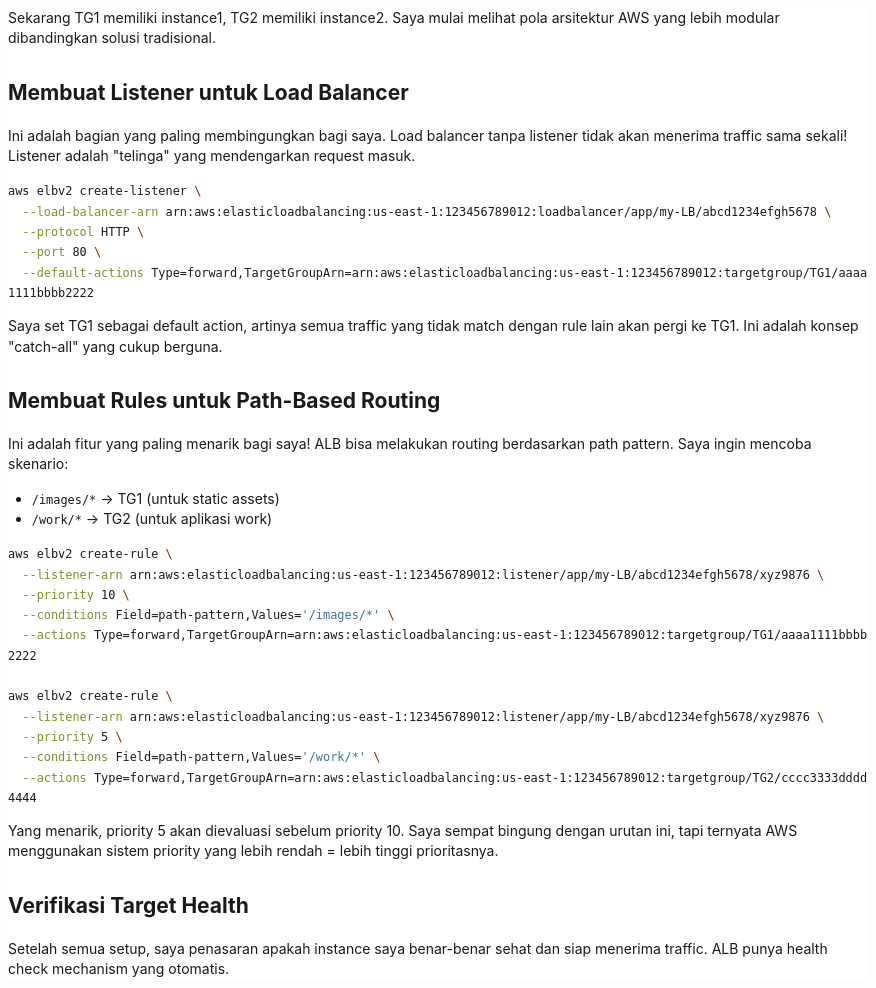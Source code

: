 Sekarang TG1 memiliki instance1, TG2 memiliki instance2. Saya mulai melihat pola arsitektur AWS yang lebih modular dibandingkan solusi tradisional.

## Membuat Listener untuk Load Balancer

Ini adalah bagian yang paling membingungkan bagi saya. Load balancer tanpa listener tidak akan menerima traffic sama sekali! Listener adalah "telinga" yang mendengarkan request masuk.

```bash
aws elbv2 create-listener \
  --load-balancer-arn arn:aws:elasticloadbalancing:us-east-1:123456789012:loadbalancer/app/my-LB/abcd1234efgh5678 \
  --protocol HTTP \
  --port 80 \
  --default-actions Type=forward,TargetGroupArn=arn:aws:elasticloadbalancing:us-east-1:123456789012:targetgroup/TG1/aaaa1111bbbb2222
```

Saya set TG1 sebagai default action, artinya semua traffic yang tidak match dengan rule lain akan pergi ke TG1. Ini adalah konsep "catch-all" yang cukup berguna.

## Membuat Rules untuk Path-Based Routing

Ini adalah fitur yang paling menarik bagi saya! ALB bisa melakukan routing berdasarkan path pattern. Saya ingin mencoba skenario:

- `/images/*` → TG1 (untuk static assets)
- `/work/*` → TG2 (untuk aplikasi work)

```bash
aws elbv2 create-rule \
  --listener-arn arn:aws:elasticloadbalancing:us-east-1:123456789012:listener/app/my-LB/abcd1234efgh5678/xyz9876 \
  --priority 10 \
  --conditions Field=path-pattern,Values='/images/*' \
  --actions Type=forward,TargetGroupArn=arn:aws:elasticloadbalancing:us-east-1:123456789012:targetgroup/TG1/aaaa1111bbbb2222

aws elbv2 create-rule \
  --listener-arn arn:aws:elasticloadbalancing:us-east-1:123456789012:listener/app/my-LB/abcd1234efgh5678/xyz9876 \
  --priority 5 \
  --conditions Field=path-pattern,Values='/work/*' \
  --actions Type=forward,TargetGroupArn=arn:aws:elasticloadbalancing:us-east-1:123456789012:targetgroup/TG2/cccc3333dddd4444
```

Yang menarik, priority 5 akan dievaluasi sebelum priority 10. Saya sempat bingung dengan urutan ini, tapi ternyata AWS menggunakan sistem priority yang lebih rendah = lebih tinggi prioritasnya.

## Verifikasi Target Health

Setelah semua setup, saya penasaran apakah instance saya benar-benar sehat dan siap menerima traffic. ALB punya health check mechanism yang otomatis.
